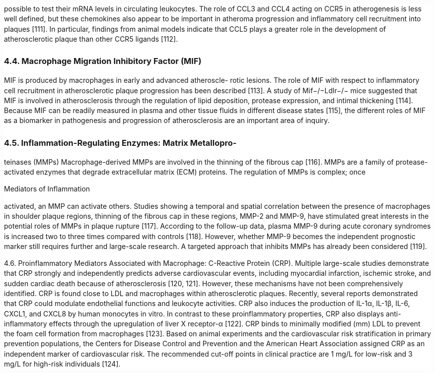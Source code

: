possible to test their mRNA levels in circulating leukocytes.
The role of CCL3 and CCL4 acting on CCR5 in atherogenesis
is less well defined, but these chemokines also appear to be
important in atheroma progression and inflammatory cell
recruitment into plaques [111]. In particular, findings from
animal models indicate that CCL5 plays a greater role in
the development of atherosclerotic plaque than other CCR5
ligands [112].

### 4.4. Macrophage Migration Inhibitory Factor (MIF)
MIF is
produced by macrophages in early and advanced atheroscle-
rotic lesions. The role of MIF with respect to inflammatory
cell recruitment in atherosclerotic plaque progression has
been described [113]. A study of Mif−/−Ldlr−/− mice
suggested that MIF is involved in atherosclerosis through
the regulation of lipid deposition, protease expression,
and intimal thickening [114]. Because MIF can be readily
measured in plasma and other tissue fluids in different
disease states [115], the different roles of MIF as a biomarker
in pathogenesis and progression of atherosclerosis are an
important area of inquiry.

### 4.5. Inflammation-Regulating Enzymes: Matrix Metallopro-
teinases (MMPs)
Macrophage-derived MMPs are involved
in the thinning of the fibrous cap [116]. MMPs are a family of
protease-activated enzymes that degrade extracellular matrix
(ECM) proteins. The regulation of MMPs is complex; once

Mediators of Inflammation

activated, an MMP can activate others. Studies showing a temporal and spatial correlation between the presence of macrophages in shoulder plaque regions, thinning of the fibrous cap in these regions, MMP-2 and MMP-9, have stimulated great interests in the potential roles of MMPs in plaque rupture [117]. According to the follow-up data, plasma MMP-9 during acute coronary syndromes is increased two to three times compared with controls [118]. However, whether MMP-9 becomes the independent prognostic marker still requires further and large-scale research. A targeted approach that inhibits MMPs has already been considered [119].

4.6. Proinflammatory Mediators Associated with Macrophage: C-Reactive Protein (CRP). Multiple large-scale studies demonstrate that CRP strongly and independently predicts adverse cardiovascular events, including myocardial infarction, ischemic stroke, and sudden cardiac death because of atherosclerosis [120, 121]. However, these mechanisms have not been comprehensively identified. CRP is found close to LDL and macrophages within atherosclerotic plaques. Recently, several reports demonstrated that CRP could modulate endothelial functions and leukocyte activities. CRP also induces the production of IL-1α, IL-1β, IL-6, CXCL1, and CXCL8 by human monocytes in vitro. In contrast to these proinflammatory properties, CRP also displays anti-inflammatory effects through the upregulation of liver X receptor-α [122]. CRP binds to minimally modified (mm) LDL to prevent the foam cell formation from macrophages [123]. Based on animal experiments and the cardiovascular risk stratification in primary prevention populations, the Centers for Disease Control and Prevention and the American Heart Association assigned CRP as an independent marker of cardiovascular risk. The recommended cut-off points in clinical practice are 1 mg/L for low-risk and 3 mg/L for high-risk individuals [124].
